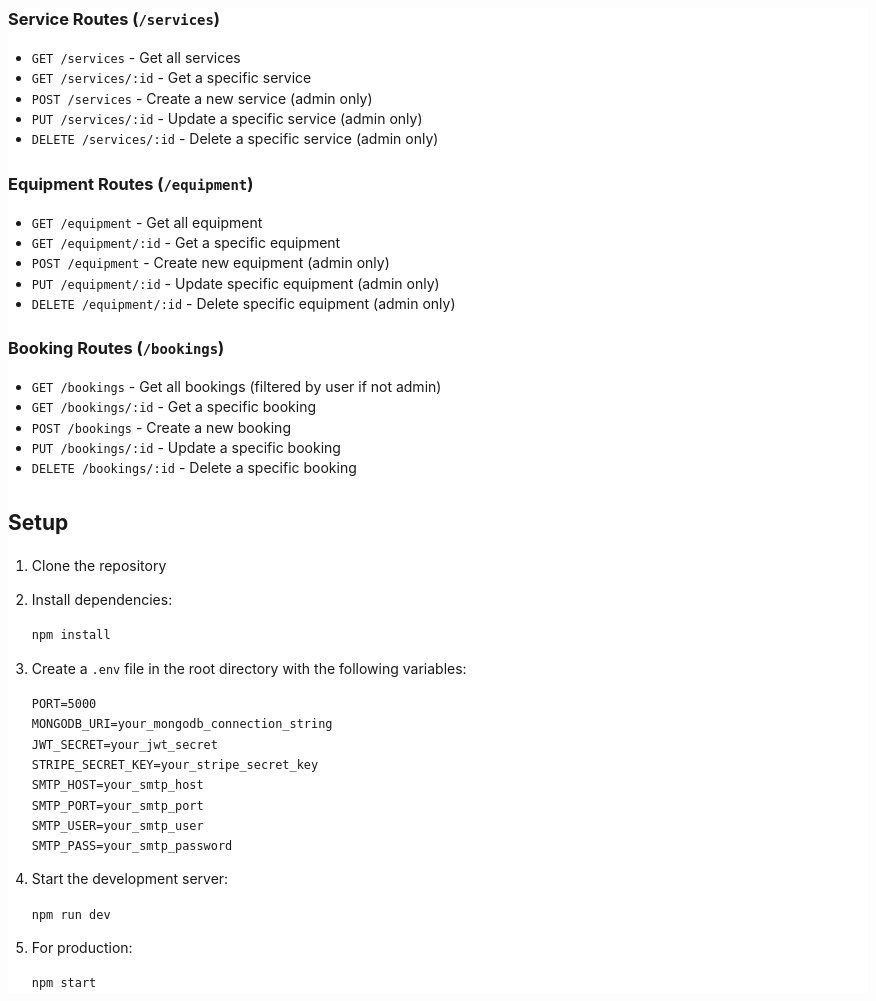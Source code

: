 ### Service Routes (`/services`)

- `GET /services` - Get all services
- `GET /services/:id` - Get a specific service
- `POST /services` - Create a new service (admin only)
- `PUT /services/:id` - Update a specific service (admin only)
- `DELETE /services/:id` - Delete a specific service (admin only)

### Equipment Routes (`/equipment`)

- `GET /equipment` - Get all equipment
- `GET /equipment/:id` - Get a specific equipment
- `POST /equipment` - Create new equipment (admin only)
- `PUT /equipment/:id` - Update specific equipment (admin only)
- `DELETE /equipment/:id` - Delete specific equipment (admin only)

### Booking Routes (`/bookings`)

- `GET /bookings` - Get all bookings (filtered by user if not admin)
- `GET /bookings/:id` - Get a specific booking
- `POST /bookings` - Create a new booking
- `PUT /bookings/:id` - Update a specific booking
- `DELETE /bookings/:id` - Delete a specific booking

## Setup

1. Clone the repository
2. Install dependencies:
   ```bash
   npm install
   ```

3. Create a `.env` file in the root directory with the following variables:
   ```
   PORT=5000
   MONGODB_URI=your_mongodb_connection_string
   JWT_SECRET=your_jwt_secret
   STRIPE_SECRET_KEY=your_stripe_secret_key
   SMTP_HOST=your_smtp_host
   SMTP_PORT=your_smtp_port
   SMTP_USER=your_smtp_user
   SMTP_PASS=your_smtp_password
   ```

4. Start the development server:
   ```bash
   npm run dev
   ```

5. For production:
   ```bash
   npm start
   ```
